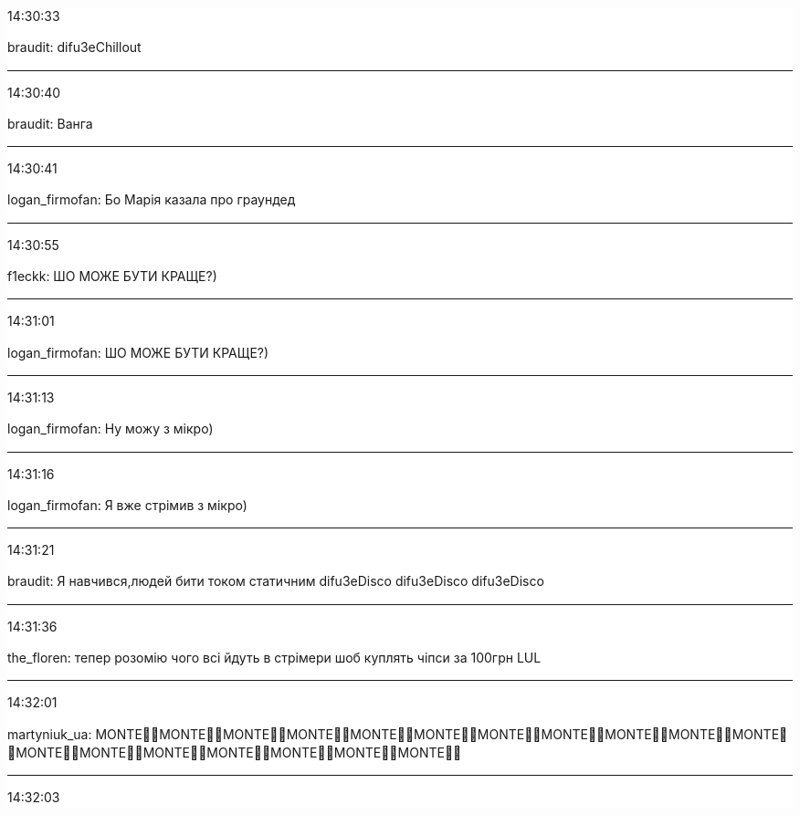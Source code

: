 14:30:33

braudit: difu3eChillout

---

14:30:40

braudit: Ванга

---

14:30:41

logan_firmofan: Бо Марія казала про граундед

---

14:30:55

f1eckk: ШО МОЖЕ БУТИ КРАЩЕ?)

---

14:31:01

logan_firmofan: ШО МОЖЕ БУТИ КРАЩЕ?)

---

14:31:13

logan_firmofan: Ну можу з мікро)

---

14:31:16

logan_firmofan: Я вже стрімив з мікро)

---

14:31:21

braudit: Я навчився,людей бити током статичним difu3eDisco difu3eDisco difu3eDisco

---

14:31:36

the_floren: тепер розомію чого всі йдуть в стрімери шоб куплять чіпси за 100грн LUL

---

14:32:01

martyniuk_ua: MONTE💛💙MONTE💛💙MONTE💛💙MONTE💛💙MONTE💛💙MONTE💛💙MONTE💛💙MONTE💛💙MONTE💛💙MONTE💛💙MONTE💛💙MONTE💛💙MONTE💛💙MONTE💛💙MONTE💛💙MONTE💛💙MONTE💛💙MONTE💛💙

---

14:32:03
